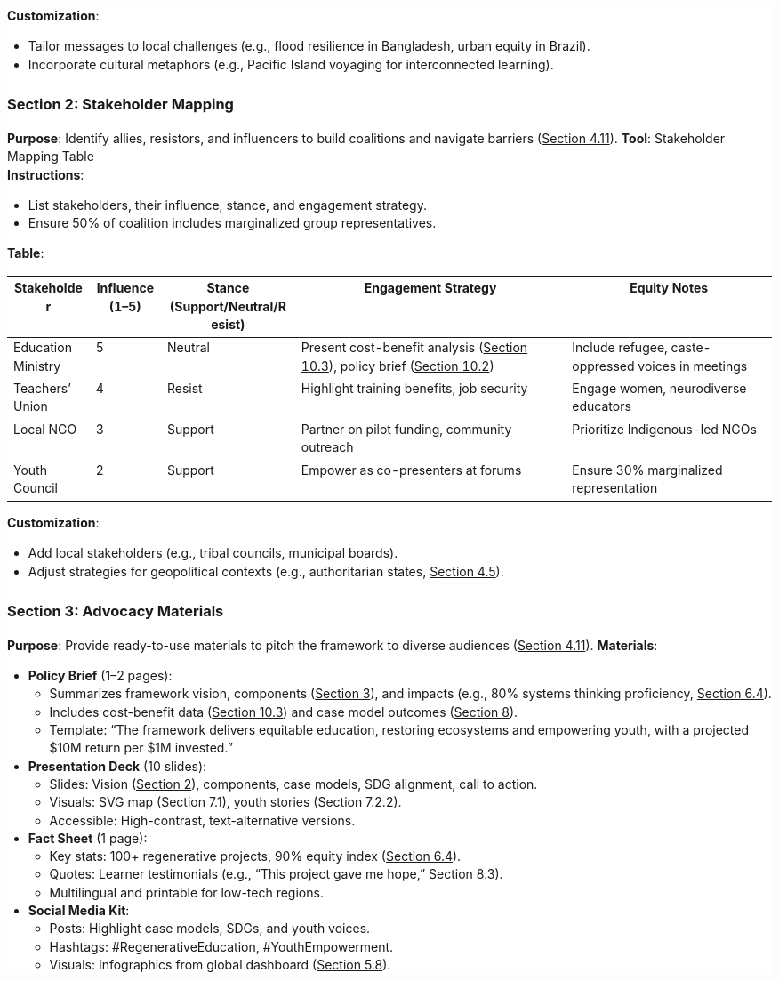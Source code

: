**Customization**:
- Tailor messages to local challenges (e.g., flood resilience in Bangladesh, urban equity in Brazil).
- Incorporate cultural metaphors (e.g., Pacific Island voyaging for interconnected learning).

### Section 2: Stakeholder Mapping
**Purpose**: Identify allies, resistors, and influencers to build coalitions and navigate barriers ([Section 4.11](/framework/docs/implementation/education#04-implementation-strategies)).
**Tool**: Stakeholder Mapping Table  
**Instructions**:
- List stakeholders, their influence, stance, and engagement strategy.
- Ensure 50% of coalition includes marginalized group representatives.

**Table**:

| **Stakeholder** | **Influence (1–5)** | **Stance (Support/Neutral/Resist)** | **Engagement Strategy** | **Equity Notes** |
|-----------------|---------------------|------------------------------------|------------------------|------------------|
| Education Ministry | 5 | Neutral | Present cost-benefit analysis ([Section 10.3](/framework/docs/implementation/education#10-appendices)), policy brief ([Section 10.2](/framework/docs/implementation/education#10-appendices)) | Include refugee, caste-oppressed voices in meetings |
| Teachers’ Union | 4 | Resist | Highlight training benefits, job security | Engage women, neurodiverse educators |
| Local NGO | 3 | Support | Partner on pilot funding, community outreach | Prioritize Indigenous-led NGOs |
| Youth Council | 2 | Support | Empower as co-presenters at forums | Ensure 30% marginalized representation |

**Customization**:
- Add local stakeholders (e.g., tribal councils, municipal boards).
- Adjust strategies for geopolitical contexts (e.g., authoritarian states, [Section 4.5](/framework/docs/implementation/education#04-implementation-strategies)).

### Section 3: Advocacy Materials
**Purpose**: Provide ready-to-use materials to pitch the framework to diverse audiences ([Section 4.11](/framework/docs/implementation/education#04-implementation-strategies)).
**Materials**:
- **Policy Brief** (1–2 pages):
  - Summarizes framework vision, components ([Section 3](/framework/docs/implementation/education#03-structural-components)), and impacts (e.g., 80% systems thinking proficiency, [Section 6.4](/framework/docs/implementation/education#06-sdg-alignment)).
  - Includes cost-benefit data ([Section 10.3](/framework/docs/implementation/education#10-appendices)) and case model outcomes ([Section 8](/framework/docs/implementation/education#08-case-models)).
  - Template: “The framework delivers equitable education, restoring ecosystems and empowering youth, with a projected $10M return per $1M invested.”
- **Presentation Deck** (10 slides):
  - Slides: Vision ([Section 2](/framework/docs/implementation/education#02-vision-principles)), components, case models, SDG alignment, call to action.
  - Visuals: SVG map ([Section 7.1](/framework/docs/implementation/education#07-visual-multimedia)), youth stories ([Section 7.2.2](/framework/docs/implementation/education#07-visual-multimedia)).
  - Accessible: High-contrast, text-alternative versions.
- **Fact Sheet** (1 page):
  - Key stats: 100+ regenerative projects, 90% equity index ([Section 6.4](/framework/docs/implementation/education#06-sdg-alignment)).
  - Quotes: Learner testimonials (e.g., “This project gave me hope,” [Section 8.3](/framework/docs/implementation/education#08-case-models)).
  - Multilingual and printable for low-tech regions.
- **Social Media Kit**:
  - Posts: Highlight case models, SDGs, and youth voices.
  - Hashtags: #RegenerativeEducation, #YouthEmpowerment.
  - Visuals: Infographics from global dashboard ([Section 5.8](/framework/docs/implementation/education#05-monitoring-evaluation)).
